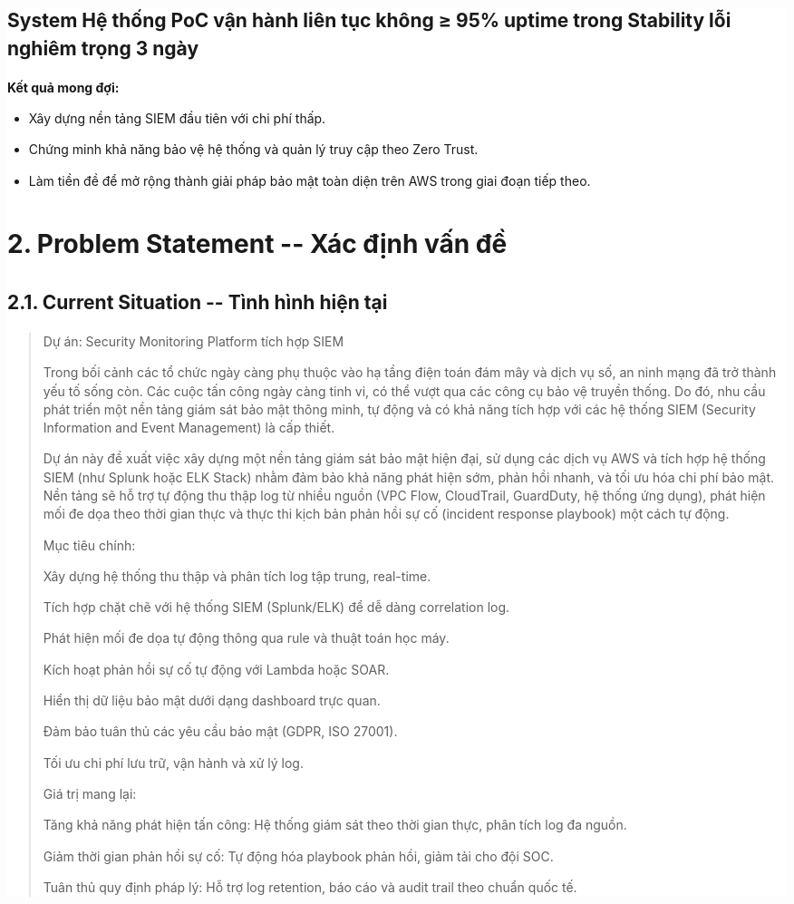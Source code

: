   System         Hệ thống PoC vận hành liên tục không ≥ 95% uptime trong
  Stability      lỗi nghiêm trọng                     3 ngày
  -----------------------------------------------------------------------

**Kết quả mong đợi:**

- Xây dựng nền tảng SIEM đầu tiên với chi phí thấp.

- Chứng minh khả năng bảo vệ hệ thống và quản lý truy cập theo Zero
  Trust.

- Làm tiền đề để mở rộng thành giải pháp bảo mật toàn diện trên AWS
  trong giai đoạn tiếp theo.

# 

# 2. Problem Statement -- Xác định vấn đề

## 2.1. Current Situation -- Tình hình hiện tại

> Dự án: Security Monitoring Platform tích hợp SIEM
>
> Trong bối cảnh các tổ chức ngày càng phụ thuộc vào hạ tầng điện toán
> đám mây và dịch vụ số, an ninh mạng đã trở thành yếu tố sống còn. Các
> cuộc tấn công ngày càng tinh vi, có thể vượt qua các công cụ bảo vệ
> truyền thống. Do đó, nhu cầu phát triển một nền tảng giám sát bảo mật
> thông minh, tự động và có khả năng tích hợp với các hệ thống SIEM
> (Security Information and Event Management) là cấp thiết.
>
> Dự án này đề xuất việc xây dựng một nền tảng giám sát bảo mật hiện
> đại, sử dụng các dịch vụ AWS và tích hợp hệ thống SIEM (như Splunk
> hoặc ELK Stack) nhằm đảm bảo khả năng phát hiện sớm, phản hồi nhanh,
> và tối ưu hóa chi phí bảo mật. Nền tảng sẽ hỗ trợ tự động thu thập log
> từ nhiều nguồn (VPC Flow, CloudTrail, GuardDuty, hệ thống ứng dụng),
> phát hiện mối đe dọa theo thời gian thực và thực thi kịch bản phản hồi
> sự cố (incident response playbook) một cách tự động.
>
> Mục tiêu chính:
>
> Xây dựng hệ thống thu thập và phân tích log tập trung, real-time.
>
> Tích hợp chặt chẽ với hệ thống SIEM (Splunk/ELK) để dễ dàng
> correlation log.
>
> Phát hiện mối đe dọa tự động thông qua rule và thuật toán học máy.
>
> Kích hoạt phản hồi sự cố tự động với Lambda hoặc SOAR.
>
> Hiển thị dữ liệu bảo mật dưới dạng dashboard trực quan.
>
> Đảm bảo tuân thủ các yêu cầu bảo mật (GDPR, ISO 27001).
>
> Tối ưu chi phí lưu trữ, vận hành và xử lý log.
>
> Giá trị mang lại:
>
> Tăng khả năng phát hiện tấn công: Hệ thống giám sát theo thời gian
> thực, phân tích log đa nguồn.
>
> Giảm thời gian phản hồi sự cố: Tự động hóa playbook phản hồi, giảm tải
> cho đội SOC.
>
> Tuân thủ quy định pháp lý: Hỗ trợ log retention, báo cáo và audit
> trail theo chuẩn quốc tế.